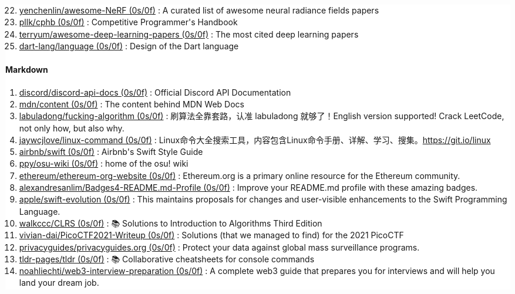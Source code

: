 22. [yenchenlin/awesome-NeRF (0s/0f)](https://github.com/yenchenlin/awesome-NeRF) : A curated list of awesome neural radiance fields papers
23. [pllk/cphb (0s/0f)](https://github.com/pllk/cphb) : Competitive Programmer's Handbook
24. [terryum/awesome-deep-learning-papers (0s/0f)](https://github.com/terryum/awesome-deep-learning-papers) : The most cited deep learning papers
25. [dart-lang/language (0s/0f)](https://github.com/dart-lang/language) : Design of the Dart language

#### Markdown
1. [discord/discord-api-docs (0s/0f)](https://github.com/discord/discord-api-docs) : Official Discord API Documentation
2. [mdn/content (0s/0f)](https://github.com/mdn/content) : The content behind MDN Web Docs
3. [labuladong/fucking-algorithm (0s/0f)](https://github.com/labuladong/fucking-algorithm) : 刷算法全靠套路，认准 labuladong 就够了！English version supported! Crack LeetCode, not only how, but also why.
4. [jaywcjlove/linux-command (0s/0f)](https://github.com/jaywcjlove/linux-command) : Linux命令大全搜索工具，内容包含Linux命令手册、详解、学习、搜集。https://git.io/linux
5. [airbnb/swift (0s/0f)](https://github.com/airbnb/swift) : Airbnb's Swift Style Guide
6. [ppy/osu-wiki (0s/0f)](https://github.com/ppy/osu-wiki) : home of the osu! wiki
7. [ethereum/ethereum-org-website (0s/0f)](https://github.com/ethereum/ethereum-org-website) : Ethereum.org is a primary online resource for the Ethereum community.
8. [alexandresanlim/Badges4-README.md-Profile (0s/0f)](https://github.com/alexandresanlim/Badges4-README.md-Profile) : Improve your README.md profile with these amazing badges.
9. [apple/swift-evolution (0s/0f)](https://github.com/apple/swift-evolution) : This maintains proposals for changes and user-visible enhancements to the Swift Programming Language.
10. [walkccc/CLRS (0s/0f)](https://github.com/walkccc/CLRS) : 📚 Solutions to Introduction to Algorithms Third Edition
11. [vivian-dai/PicoCTF2021-Writeup (0s/0f)](https://github.com/vivian-dai/PicoCTF2021-Writeup) : Solutions (that we managed to find) for the 2021 PicoCTF
12. [privacyguides/privacyguides.org (0s/0f)](https://github.com/privacyguides/privacyguides.org) : Protect your data against global mass surveillance programs.
13. [tldr-pages/tldr (0s/0f)](https://github.com/tldr-pages/tldr) : 📚 Collaborative cheatsheets for console commands
14. [noahliechti/web3-interview-preparation (0s/0f)](https://github.com/noahliechti/web3-interview-preparation) : A complete web3 guide that prepares you for interviews and will help you land your dream job.
